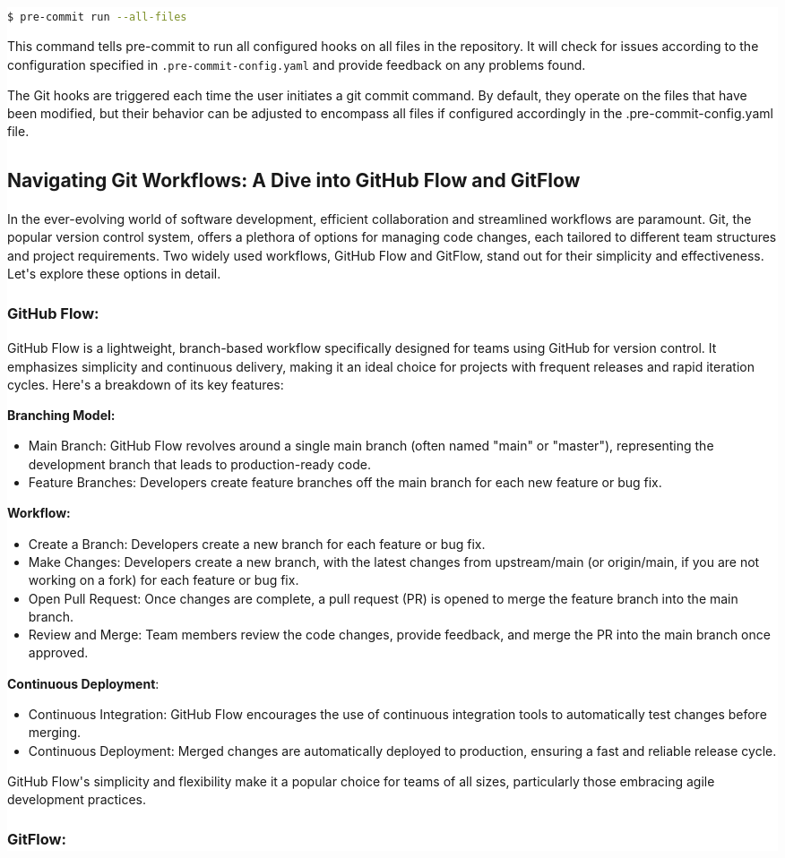 ```bash
$ pre-commit run --all-files
```
This command tells pre-commit to run all configured hooks on all files in the repository. It will check for issues according to the configuration specified in `.pre-commit-config.yaml` and provide feedback on any problems found.


The Git hooks are triggered each time the user initiates a git commit command. By default, they operate on the files that have been modified, but their behavior can be adjusted to encompass all files if configured accordingly in the .pre-commit-config.yaml file.

## Navigating Git Workflows: A Dive into GitHub Flow and GitFlow

In the ever-evolving world of software development, efficient collaboration and streamlined workflows are paramount. Git, the popular version control system, offers a plethora of options for managing code changes, each tailored to different team structures and project requirements. Two widely used workflows, GitHub Flow and GitFlow, stand out for their simplicity and effectiveness. Let's explore these options in detail.

### GitHub Flow:

GitHub Flow is a lightweight, branch-based workflow specifically designed for teams using GitHub for version control. It emphasizes simplicity and continuous delivery, making it an ideal choice for projects with frequent releases and rapid iteration cycles. Here's a breakdown of its key features:

**Branching Model:**

   - Main Branch: GitHub Flow revolves around a single main branch (often named "main" or "master"), representing the development branch that leads to production-ready code.
   - Feature Branches: Developers create feature branches off the main branch for each new feature or bug fix.


**Workflow:**

- Create a Branch: Developers create a new branch for each feature or bug fix.
- Make Changes: Developers create a new branch, with the latest changes from upstream/main (or origin/main, if you are not working on a fork) for each feature or bug fix.
- Open Pull Request: Once changes are complete, a pull request (PR) is opened to merge the feature branch into the main branch.
- Review and Merge: Team members review the code changes, provide feedback, and merge the PR into the main branch once approved.

**Continuous Deployment**:

- Continuous Integration: GitHub Flow encourages the use of continuous integration tools to automatically test changes before merging.
- Continuous Deployment: Merged changes are automatically deployed to production, ensuring a fast and reliable release cycle.

GitHub Flow's simplicity and flexibility make it a popular choice for teams of all sizes, particularly those embracing agile development practices.

### GitFlow:
